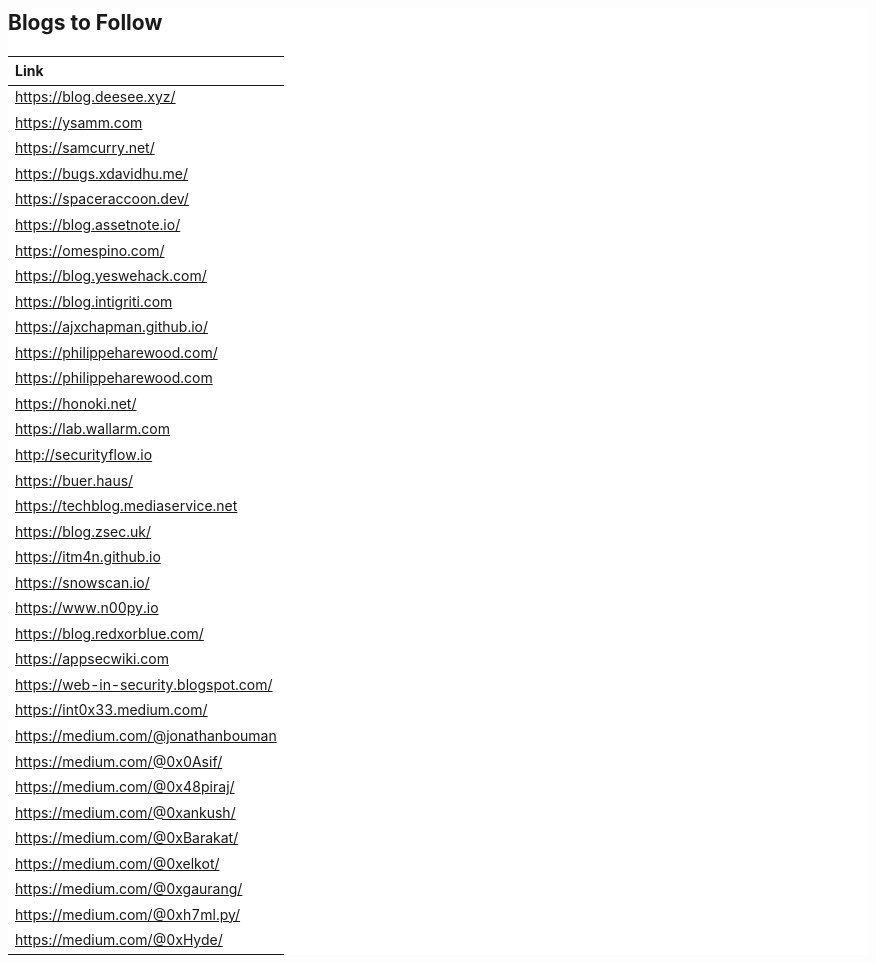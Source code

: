 ## Blogs to Follow

| Link |
| :--- |
| https://blog.deesee.xyz/ |
| https://ysamm.com |
| https://samcurry.net/ |
| https://bugs.xdavidhu.me/ |
| https://spaceraccoon.dev/ |
| https://blog.assetnote.io/ |
| https://omespino.com/ |
| https://blog.yeswehack.com/ |
| https://blog.intigriti.com |
| https://ajxchapman.github.io/ |
| https://philippeharewood.com/ |
| https://philippeharewood.com |
| https://honoki.net/ |
| https://lab.wallarm.com |
| http://securityflow.io |
| https://buer.haus/ |
| https://techblog.mediaservice.net |
| https://blog.zsec.uk/ |
| https://itm4n.github.io |
| https://snowscan.io/ |
| https://www.n00py.io |
| https://blog.redxorblue.com/ |
| https://appsecwiki.com |
| https://web-in-security.blogspot.com/ |
| https://int0x33.medium.com/ |
| https://medium.com/@jonathanbouman |
| https://medium.com/@0x0Asif/ |
| https://medium.com/@0x48piraj/ |
| https://medium.com/@0xankush/ |
| https://medium.com/@0xBarakat/ |
| https://medium.com/@0xelkot/ |
| https://medium.com/@0xgaurang/ |
| https://medium.com/@0xh7ml.py/ |
| https://medium.com/@0xHyde/ |